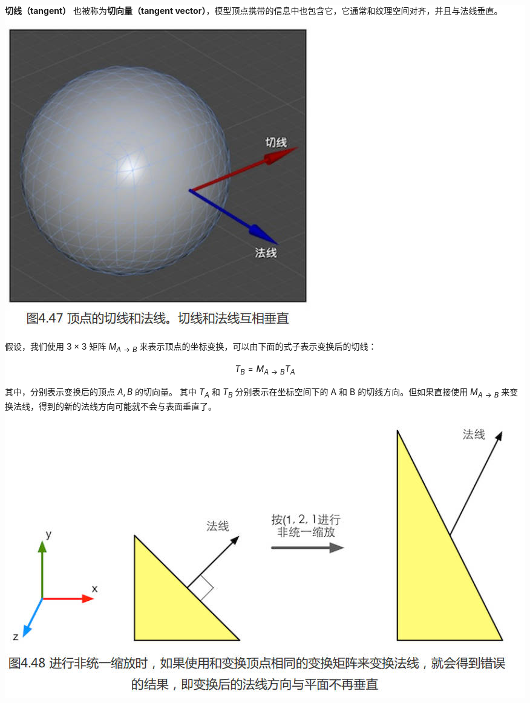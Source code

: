 **切线（tangent）** 也被称为**切向量（tangent vector）**，模型顶点携带的信息中也包含它，它通常和纹理空间对齐，并且与法线垂直。

![图4.47 顶点的切线和法线。切线和法线互相垂直](https://raw.githubusercontent.com/Ineloquent0/notes/main/TA%20%E7%AC%94%E8%AE%B0/Unity%20Shader%20%E5%85%A5%E9%97%A8%E7%B2%BE%E8%A6%81/images/4.47.jpg)

假设，我们使用 $3 \times 3$ 矩阵 $M_{A \rightarrow B}$ 来表示顶点的坐标变换，可以由下面的式子表示变换后的切线：

$$
T_{B} = M_{A \rightarrow B} T_{A}
$$

其中，分别表示变换后的顶点 $A, B$ 的切向量。
其中 $T_{A}$ 和 $T_{B}$ 分别表示在坐标空间下的 A 和 B 的切线方向。但如果直接使用 $M_{A \rightarrow B}$ 来变换法线，得到的新的法线方向可能就不会与表面垂直了。

![图4.48 进行非统一缩放时，如果使用和变换顶点相同的变换矩阵来变换法线，就会得到错误的结果，即变换后的法线方向与平面不再垂直](https://raw.githubusercontent.com/Ineloquent0/notes/main/TA%20%E7%AC%94%E8%AE%B0/Unity%20Shader%20%E5%85%A5%E9%97%A8%E7%B2%BE%E8%A6%81/images/4.48.jpg)
